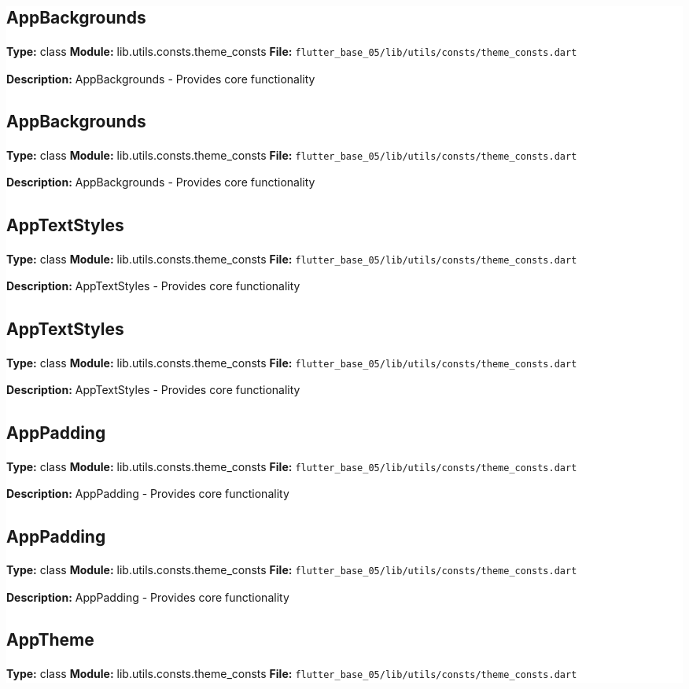 ## AppBackgrounds

**Type:** class
**Module:** lib.utils.consts.theme_consts
**File:** `flutter_base_05/lib/utils/consts/theme_consts.dart`

**Description:** AppBackgrounds - Provides core functionality

## AppBackgrounds

**Type:** class
**Module:** lib.utils.consts.theme_consts
**File:** `flutter_base_05/lib/utils/consts/theme_consts.dart`

**Description:** AppBackgrounds - Provides core functionality

## AppTextStyles

**Type:** class
**Module:** lib.utils.consts.theme_consts
**File:** `flutter_base_05/lib/utils/consts/theme_consts.dart`

**Description:** AppTextStyles - Provides core functionality

## AppTextStyles

**Type:** class
**Module:** lib.utils.consts.theme_consts
**File:** `flutter_base_05/lib/utils/consts/theme_consts.dart`

**Description:** AppTextStyles - Provides core functionality

## AppPadding

**Type:** class
**Module:** lib.utils.consts.theme_consts
**File:** `flutter_base_05/lib/utils/consts/theme_consts.dart`

**Description:** AppPadding - Provides core functionality

## AppPadding

**Type:** class
**Module:** lib.utils.consts.theme_consts
**File:** `flutter_base_05/lib/utils/consts/theme_consts.dart`

**Description:** AppPadding - Provides core functionality

## AppTheme

**Type:** class
**Module:** lib.utils.consts.theme_consts
**File:** `flutter_base_05/lib/utils/consts/theme_consts.dart`
